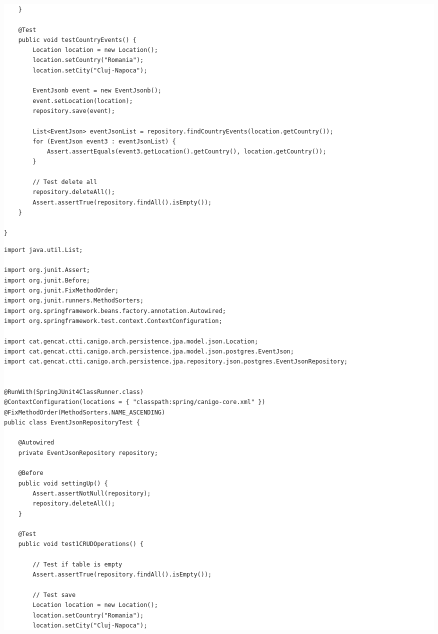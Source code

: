 ```
	}
	
	@Test
	public void testCountryEvents() {
		Location location = new Location();
		location.setCountry("Romania");
		location.setCity("Cluj-Napoca");

		EventJsonb event = new EventJsonb();
		event.setLocation(location);
		repository.save(event);
		
		List<EventJson> eventJsonList = repository.findCountryEvents(location.getCountry());
		for (EventJson event3 : eventJsonList) {
			Assert.assertEquals(event3.getLocation().getCountry(), location.getCountry());
		}

		// Test delete all
		repository.deleteAll();
		Assert.assertTrue(repository.findAll().isEmpty());
	}
	
}
```

```
import java.util.List;

import org.junit.Assert;
import org.junit.Before;
import org.junit.FixMethodOrder;
import org.junit.runners.MethodSorters;
import org.springframework.beans.factory.annotation.Autowired;
import org.springframework.test.context.ContextConfiguration;

import cat.gencat.ctti.canigo.arch.persistence.jpa.model.json.Location;
import cat.gencat.ctti.canigo.arch.persistence.jpa.model.json.postgres.EventJson;
import cat.gencat.ctti.canigo.arch.persistence.jpa.repository.json.postgres.EventJsonRepository;


@RunWith(SpringJUnit4ClassRunner.class)
@ContextConfiguration(locations = { "classpath:spring/canigo-core.xml" })
@FixMethodOrder(MethodSorters.NAME_ASCENDING)
public class EventJsonRepositoryTest {

	@Autowired
	private EventJsonRepository repository;

	@Before
	public void settingUp() {
		Assert.assertNotNull(repository);
		repository.deleteAll();
	}

	@Test
	public void test1CRUDOperations() {

		// Test if table is empty
		Assert.assertTrue(repository.findAll().isEmpty());

		// Test save
		Location location = new Location();
		location.setCountry("Romania");
		location.setCity("Cluj-Napoca");
```